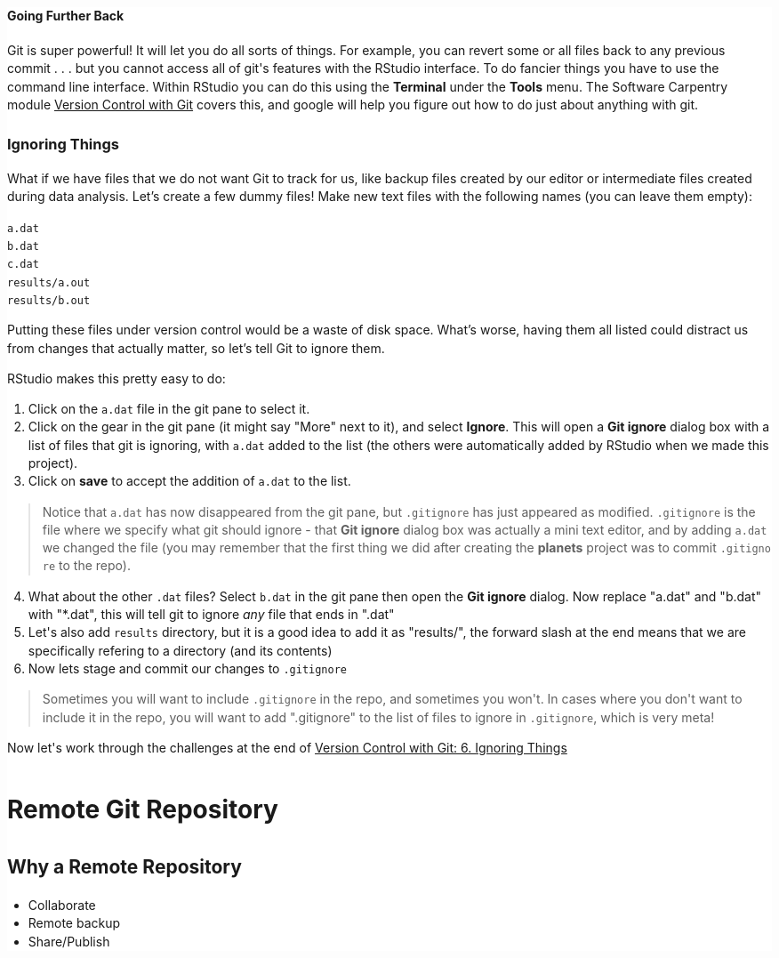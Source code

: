 #### Going Further Back
Git is super powerful!  It will let you do all sorts of things.  For example, you can revert some or all files back to any previous commit . . . but you cannot access all of git's features with the RStudio interface.  To do fancier things you have to use the command line interface.  Within RStudio you can do this using the **Terminal** under the **Tools** menu.  The Software Carpentry module [Version Control with Git](http://swcarpentry.github.io/git-novice/) covers this, and google will help you figure out how to do just about anything with git.

### Ignoring Things

What if we have files that we do not want Git to track for us, like backup files created by our editor or intermediate files created during data analysis. Let’s create a few dummy files! Make new text files with the following names (you can leave them empty): 
```
a.dat
b.dat
c.dat
results/a.out
results/b.out
```

Putting these files under version control would be a waste of disk space. What’s worse, having them all listed could distract us from changes that actually matter, so let’s tell Git to ignore them.

RStudio makes this pretty easy to do:

1. Click on the `a.dat` file in the git pane to select it.
2. Click on the gear in the git pane (it might say "More" next to it), and select **Ignore**.  This will open a **Git ignore** dialog box with a list of files that git is ignoring, with `a.dat` added to the list (the others were automatically added by RStudio when we made this project).
3. Click on **save** to accept the addition of `a.dat` to the list. 
> Notice that `a.dat` has now disappeared from the git pane, but `.gitignore` has just appeared as modified.  `.gitignore` is the file where we specify what git should ignore - that **Git ignore** dialog box was actually a mini text editor, and by adding `a.dat` we changed the file (you may remember that the first thing we did after creating the **planets** project was to commit `.gitignore` to the repo).

4. What about the other `.dat` files? Select `b.dat` in the git pane then open the **Git ignore** dialog.  Now replace "a.dat" and "b.dat" with "*.dat", this will tell git to ignore *any* file that ends in ".dat"
5. Let's also add `results` directory, but it is a good idea to add it as "results/", the forward slash at the end means that we are specifically refering to a directory (and its contents)
6. Now lets stage and commit our changes to `.gitignore`
> Sometimes you will want to include `.gitignore` in the repo, and sometimes you won't.  In cases where you don't want to include it in the repo, you will want to add ".gitignore" to the list of files to ignore in `.gitignore`, which is very meta!

Now let's work through the challenges at the end of [Version Control with Git: 6. Ignoring Things](https://swcarpentry.github.io/git-novice/06-ignore/index.html)

# Remote Git Repository

## Why a Remote Repository
* Collaborate
* Remote backup
* Share/Publish

